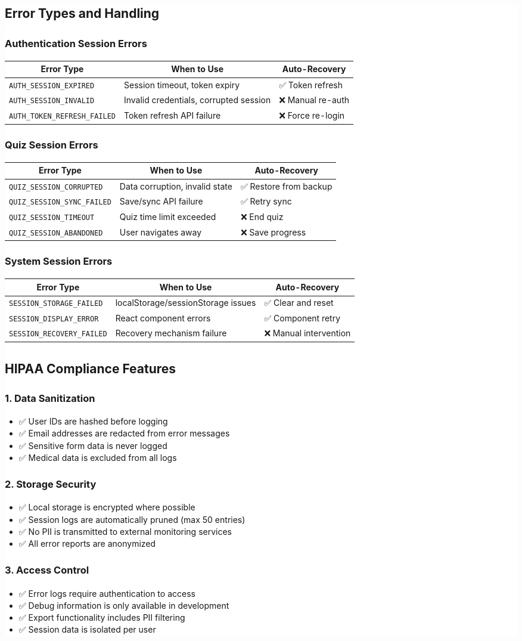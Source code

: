 
## Error Types and Handling

### Authentication Session Errors

| Error Type | When to Use | Auto-Recovery |
|------------|-------------|---------------|
| `AUTH_SESSION_EXPIRED` | Session timeout, token expiry | ✅ Token refresh |
| `AUTH_SESSION_INVALID` | Invalid credentials, corrupted session | ❌ Manual re-auth |
| `AUTH_TOKEN_REFRESH_FAILED` | Token refresh API failure | ❌ Force re-login |

### Quiz Session Errors

| Error Type | When to Use | Auto-Recovery |
|------------|-------------|---------------|
| `QUIZ_SESSION_CORRUPTED` | Data corruption, invalid state | ✅ Restore from backup |
| `QUIZ_SESSION_SYNC_FAILED` | Save/sync API failure | ✅ Retry sync |
| `QUIZ_SESSION_TIMEOUT` | Quiz time limit exceeded | ❌ End quiz |
| `QUIZ_SESSION_ABANDONED` | User navigates away | ❌ Save progress |

### System Session Errors

| Error Type | When to Use | Auto-Recovery |
|------------|-------------|---------------|
| `SESSION_STORAGE_FAILED` | localStorage/sessionStorage issues | ✅ Clear and reset |
| `SESSION_DISPLAY_ERROR` | React component errors | ✅ Component retry |
| `SESSION_RECOVERY_FAILED` | Recovery mechanism failure | ❌ Manual intervention |

## HIPAA Compliance Features

### 1. Data Sanitization
- ✅ User IDs are hashed before logging
- ✅ Email addresses are redacted from error messages
- ✅ Sensitive form data is never logged
- ✅ Medical data is excluded from all logs

### 2. Storage Security
- ✅ Local storage is encrypted where possible
- ✅ Session logs are automatically pruned (max 50 entries)
- ✅ No PII is transmitted to external monitoring services
- ✅ All error reports are anonymized

### 3. Access Control
- ✅ Error logs require authentication to access
- ✅ Debug information is only available in development
- ✅ Export functionality includes PII filtering
- ✅ Session data is isolated per user
